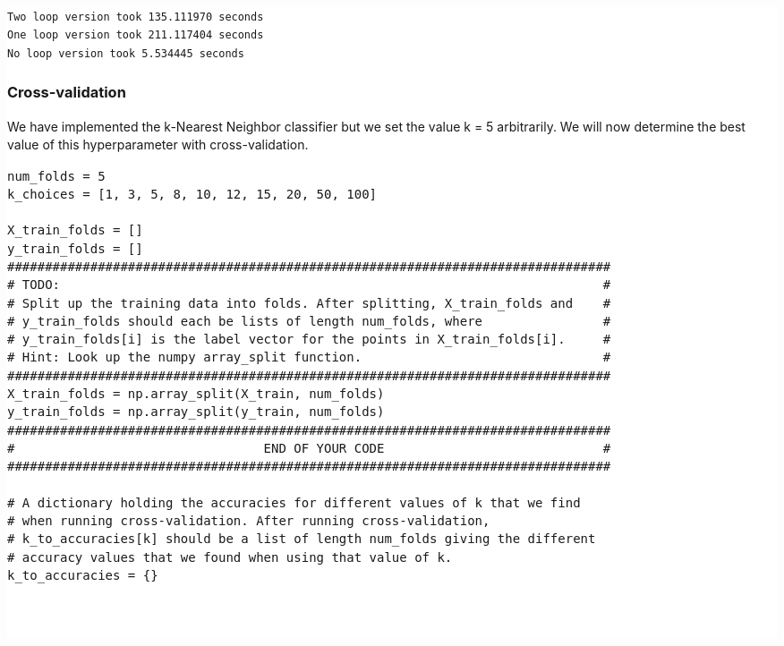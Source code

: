    Two loop version took 135.111970 seconds
    One loop version took 211.117404 seconds
    No loop version took 5.534445 seconds


### Cross-validation

We have implemented the k-Nearest Neighbor classifier but we set the value k = 5 arbitrarily. We will now determine the best value of this hyperparameter with cross-validation.


<?prettify?>
<pre class="prettyprint linenums">
num_folds = 5
k_choices = [1, 3, 5, 8, 10, 12, 15, 20, 50, 100]

X_train_folds = []
y_train_folds = []
################################################################################
# TODO:                                                                        #
# Split up the training data into folds. After splitting, X_train_folds and    #
# y_train_folds should each be lists of length num_folds, where                #
# y_train_folds[i] is the label vector for the points in X_train_folds[i].     #
# Hint: Look up the numpy array_split function.                                #
################################################################################
X_train_folds = np.array_split(X_train, num_folds)
y_train_folds = np.array_split(y_train, num_folds)
################################################################################
#                                 END OF YOUR CODE                             #
################################################################################

# A dictionary holding the accuracies for different values of k that we find
# when running cross-validation. After running cross-validation,
# k_to_accuracies[k] should be a list of length num_folds giving the different
# accuracy values that we found when using that value of k.
k_to_accuracies = {}

